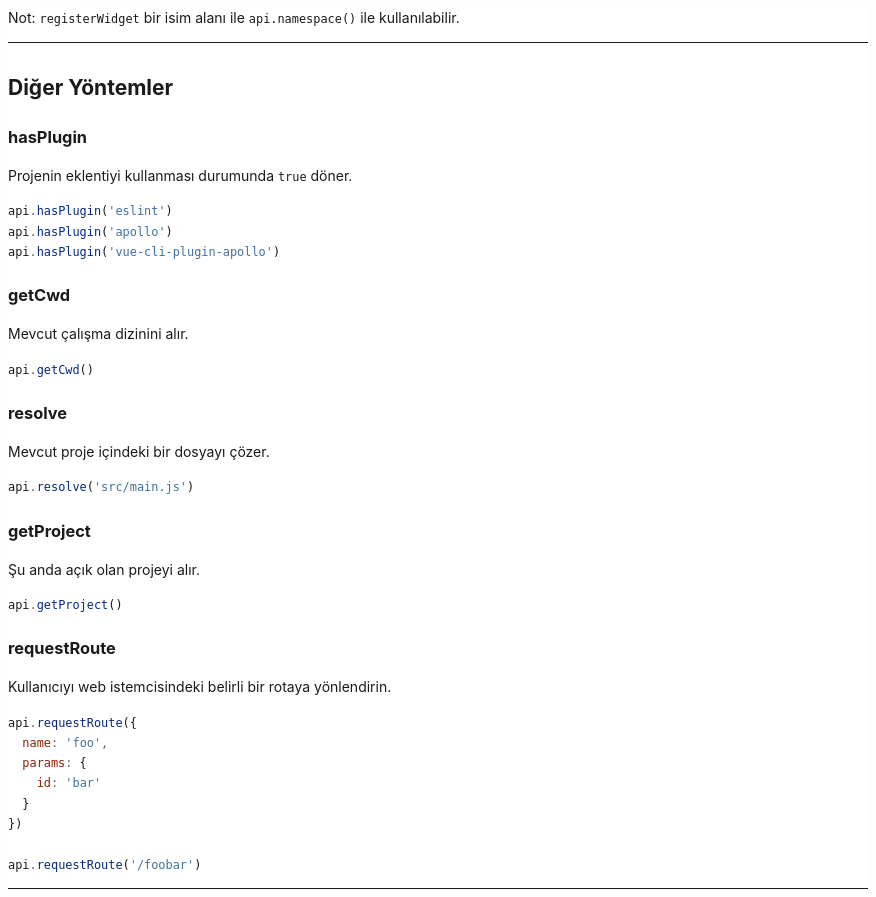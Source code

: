 Not: `registerWidget` bir isim alanı ile `api.namespace()` ile kullanılabilir.

---

## Diğer Yöntemler

### hasPlugin

Projenin eklentiyi kullanması durumunda `true` döner.

```js
api.hasPlugin('eslint')
api.hasPlugin('apollo')
api.hasPlugin('vue-cli-plugin-apollo')
```

### getCwd

Mevcut çalışma dizinini alır.

```js
api.getCwd()
```

### resolve

Mevcut proje içindeki bir dosyayı çözer.

```js
api.resolve('src/main.js')
```

### getProject

Şu anda açık olan projeyi alır.

```js
api.getProject()
```

### requestRoute

Kullanıcıyı web istemcisindeki belirli bir rotaya yönlendirin.

```js
api.requestRoute({
  name: 'foo',
  params: {
    id: 'bar'
  }
})

api.requestRoute('/foobar')
```

---
